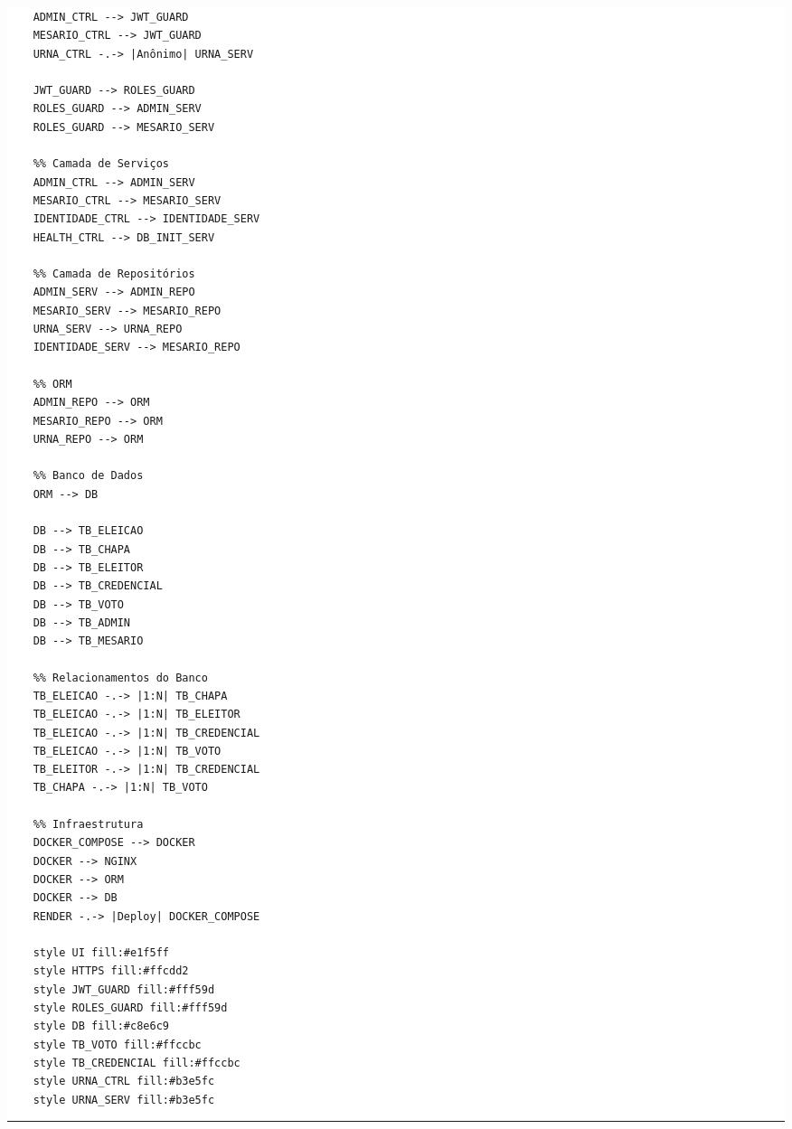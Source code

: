 ```mermaid
    ADMIN_CTRL --> JWT_GUARD
    MESARIO_CTRL --> JWT_GUARD
    URNA_CTRL -.-> |Anônimo| URNA_SERV
    
    JWT_GUARD --> ROLES_GUARD
    ROLES_GUARD --> ADMIN_SERV
    ROLES_GUARD --> MESARIO_SERV
    
    %% Camada de Serviços
    ADMIN_CTRL --> ADMIN_SERV
    MESARIO_CTRL --> MESARIO_SERV
    IDENTIDADE_CTRL --> IDENTIDADE_SERV
    HEALTH_CTRL --> DB_INIT_SERV
    
    %% Camada de Repositórios
    ADMIN_SERV --> ADMIN_REPO
    MESARIO_SERV --> MESARIO_REPO
    URNA_SERV --> URNA_REPO
    IDENTIDADE_SERV --> MESARIO_REPO
    
    %% ORM
    ADMIN_REPO --> ORM
    MESARIO_REPO --> ORM
    URNA_REPO --> ORM
    
    %% Banco de Dados
    ORM --> DB
    
    DB --> TB_ELEICAO
    DB --> TB_CHAPA
    DB --> TB_ELEITOR
    DB --> TB_CREDENCIAL
    DB --> TB_VOTO
    DB --> TB_ADMIN
    DB --> TB_MESARIO
    
    %% Relacionamentos do Banco
    TB_ELEICAO -.-> |1:N| TB_CHAPA
    TB_ELEICAO -.-> |1:N| TB_ELEITOR
    TB_ELEICAO -.-> |1:N| TB_CREDENCIAL
    TB_ELEICAO -.-> |1:N| TB_VOTO
    TB_ELEITOR -.-> |1:N| TB_CREDENCIAL
    TB_CHAPA -.-> |1:N| TB_VOTO
    
    %% Infraestrutura
    DOCKER_COMPOSE --> DOCKER
    DOCKER --> NGINX
    DOCKER --> ORM
    DOCKER --> DB
    RENDER -.-> |Deploy| DOCKER_COMPOSE
    
    style UI fill:#e1f5ff
    style HTTPS fill:#ffcdd2
    style JWT_GUARD fill:#fff59d
    style ROLES_GUARD fill:#fff59d
    style DB fill:#c8e6c9
    style TB_VOTO fill:#ffccbc
    style TB_CREDENCIAL fill:#ffccbc
    style URNA_CTRL fill:#b3e5fc
    style URNA_SERV fill:#b3e5fc
```

---